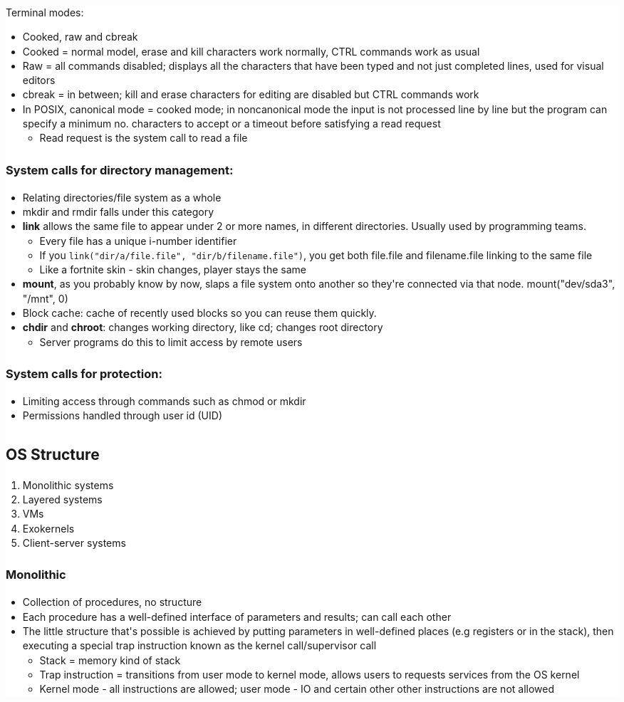 Terminal modes:
* Cooked, raw and cbreak
* Cooked = normal model, erase and kill characters work normally, CTRL commands work as usual
* Raw = all commands disabled; displays all the characters that have been typed and not just completed lines, used for visual editors
* cbreak = in between; kill and erase characters for editing are disabled but CTRL commands work
* In POSIX, canonical mode = cooked mode; in noncanonical mode the input is not processed line by line but the program can specify a minimum no. characters to accept or a timeout before satisfying a read request 
    * Read request is the system call to read a file

### System calls for directory management:
* Relating directories/file system as a whole
* mkdir and rmdir falls under this category
* **link** allows the same file to appear under 2 or more names, in different directories. Usually used by programming teams.
    * Every file has a unique i-number identifier
    * If you ` link("dir/a/file.file", "dir/b/filename.file") `, you get both file.file and filename.file linking to the same file 
    * Like a fortnite skin - skin changes, player stays the same 
* **mount**, as you probably know by now, slaps a file system onto another so they're connected via that node. mount("dev/sda3", "/mnt", 0)
* Block cache: cache of recently used blocks so you can reuse them quickly.
* **chdir** and **chroot**: changes working directory, like cd; changes root directory
    * Server programs do this to limit access by remote users

### System calls for protection:
* Limiting access through commands such as chmod or mkdir
* Permissions handled through user id (UID)

## OS Structure
1. Monolithic systems
2. Layered systems
3. VMs
4. Exokernels
5. Client-server systems

### Monolithic
* Collection of procedures, no structure
* Each procedure has a well-defined interface of parameters and results; can call each other
* The little structure that's possible is achieved by putting parameters in well-defined places (e.g registers or in the stack), then executing a special trap instruction known as the kernel call/supervisor call
    * Stack = memory kind of stack
    * Trap instruction = transitions from user mode to kernel mode, allows users to requests services from the OS kernel
    * Kernel mode - all instructions are allowed; user mode - IO and certain other other instructions are not allowed

